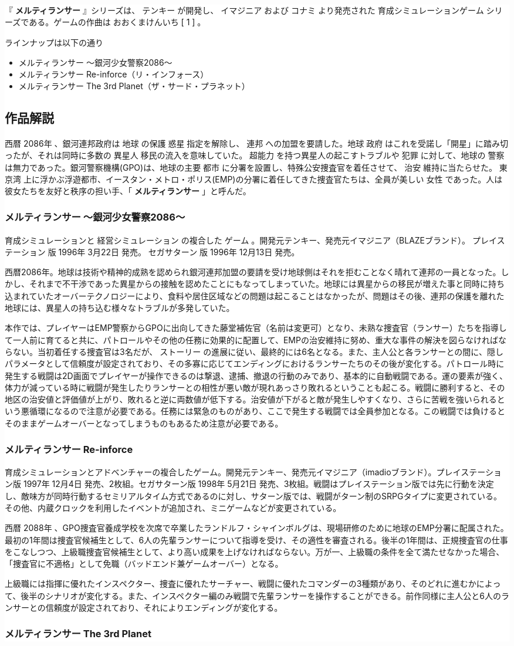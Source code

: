 『 **メルティランサー** 』シリーズは、  テンキー  が開発し、  イマジニア  および  コナミ  より発売された  育成シミュレーションゲーム
シリーズである。ゲームの作曲は  おおくまけんいち  [  1  ]  。

ラインナップは以下の通り

  * メルティランサー 〜銀河少女警察2086〜 
  * メルティランサー Re-inforce（リ・インフォース） 
  * メルティランサー The 3rd Planet（ザ・サード・プラネット） 

##  作品解説



西暦  2086年  、銀河連邦政府は  地球  の保護  惑星  指定を解除し、  連邦  への加盟を要請した。地球  政府
はこれを受諾し「開星」に踏み切ったが、それは同時に多数の  異星人  移民の流入を意味していた。  超能力  を持つ異星人の起こすトラブルや  犯罪
に対して、地球の  警察  は無力であった。銀河警察機構(GPO)は、地球の主要  都市  に分署を設置し、特殊公安捜査官を着任させて、  治安
維持に当たらせた。  東京湾  上に浮かぶ浮遊都市、イースタン・メトロ・ポリス(EMP)の分署に着任してきた捜査官たちは、全員が美しい  女性
であった。人は彼女たちを友好と秩序の担い手、「 **メルティランサー** 」と呼んだ。

###  メルティランサー 〜銀河少女警察2086〜



育成シミュレーションと  経営シミュレーション  の複合した  ゲーム  。開発元テンキー、発売元イマジニア（BLAZEブランド）。  プレイステーション
版  1996年  3月22日  発売。  セガサターン  版  1996年  12月13日  発売。

西暦2086年。地球は技術や精神的成熟を認められ銀河連邦加盟の要請を受け地球側はそれを拒むことなく晴れて連邦の一員となった。しかし、それまで不干渉であった異星からの接触を認めたことにもなってしまっていた。地球には異星からの移民が増えた事と同時に持ち込まれていたオーバーテクノロジーにより、食料や居住区域などの問題は起こることはなかったが、問題はその後、連邦の保護を離れた地球には、異星人の持ち込む様々なトラブルが多発していた。

本作では、プレイヤーはEMP警察からGPOに出向してきた藤堂補佐官（名前は変更可）となり、未熟な捜査官（ランサー）たちを指導して一人前に育てると共に、パトロールやその他の任務に効果的に配置して、EMPの治安維持に努め、重大な事件の解決を図らなければならない。当初着任する捜査官は3名だが、
ストーリー
の進展に従い、最終的には6名となる。また、主人公と各ランサーとの間に、隠しパラメータとして信頼度が設定されており、その多寡に応じてエンディングにおけるランサーたちのその後が変化する。パトロール時に発生する戦闘は2D画面でプレイヤーが操作できるのは撃退、逮捕、撤退の行動のみであり、基本的に自動戦闘である。運の要素が強く、体力が減っている時に戦闘が発生したりランサーとの相性が悪い敵が現れあっさり敗れるということも起こる。戦闘に勝利すると、その地区の治安値と評価値が上がり、敗れると逆に両数値が低下する。治安値が下がると敵が発生しやすくなり、さらに苦戦を強いられるという悪循環になるので注意が必要である。任務には緊急のものがあり、ここで発生する戦闘では全員参加となる。この戦闘では負けるとそのままゲームオーバーとなってしまうものもあるため注意が必要である。

###  メルティランサー Re-inforce



育成シミュレーションとアドベンチャーの複合したゲーム。開発元テンキー、発売元イマジニア（imadioブランド）。プレイステーション版  1997年
12月4日  発売、2枚組。セガサターン版  1998年  5月21日
発売、3枚組。戦闘はプレイステーション版では先に行動を決定し、敵味方が同時行動するセミリアルタイム方式であるのに対し、サターン版では、戦闘がターン制のSRPGタイプに変更されている。その他、内蔵クロックを利用したイベントが追加され、ミニゲームなどが変更されている。

西暦  2088年
、GPO捜査官養成学校を次席で卒業したランドルフ・シャインボルグは、現場研修のために地球のEMP分署に配属された。最初の1年間は捜査官候補生として、6人の先輩ランサーについて指導を受け、その適性を審査される。後半の1年間は、正規捜査官の仕事をこなしつつ、上級職捜査官候補生として、より高い成果を上げなければならない。万が一、上級職の条件を全て満たせなかった場合、「捜査官に不適格」として免職（バッドエンド兼ゲームオーバー）となる。

上級職には指揮に優れたインスペクター、捜査に優れたサーチャー、戦闘に優れたコマンダーの3種類があり、そのどれに進むかによって、後半のシナリオが変化する。また、インスペクター編のみ戦闘で先輩ランサーを操作することができる。前作同様に主人公と6人のランサーとの信頼度が設定されており、それによりエンディングが変化する。

###  メルティランサー The 3rd Planet
